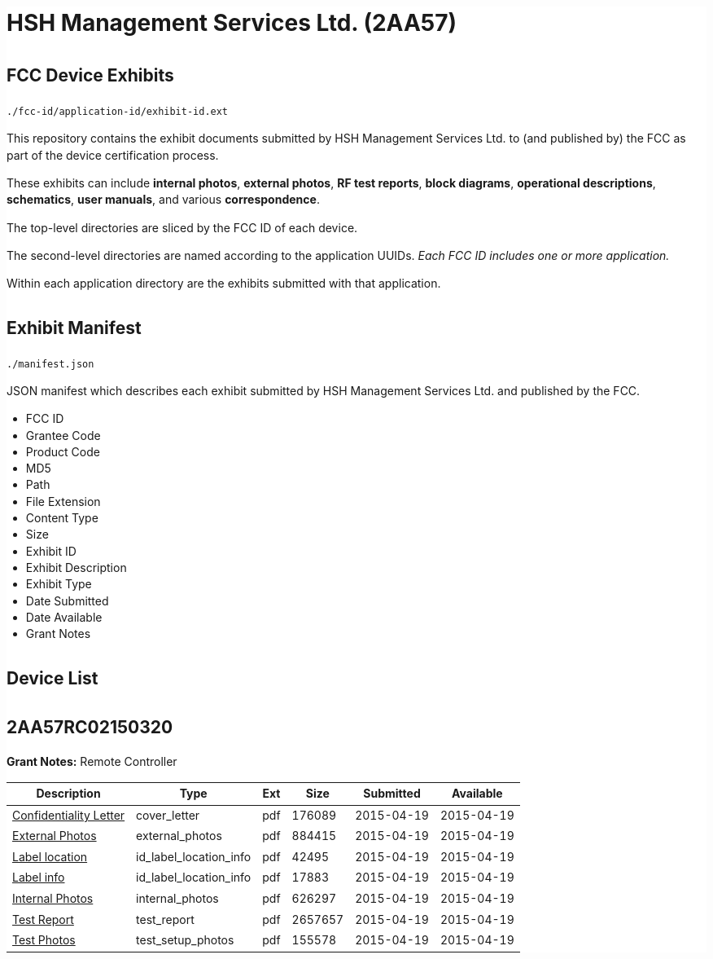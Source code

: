 # HSH Management Services Ltd. (2AA57)
## FCC Device Exhibits

```
./fcc-id/application-id/exhibit-id.ext
```

This repository contains the exhibit documents submitted by HSH Management Services Ltd. to (and published by) the FCC as part of the device certification process.

These exhibits can include **internal photos**, **external photos**, **RF test reports**, **block diagrams**, **operational descriptions**, **schematics**, **user manuals**, and various **correspondence**.

The top-level directories are sliced by the FCC ID of each device.

The second-level directories are named according to the application UUIDs. *Each FCC ID includes one or more application.*

Within each application directory are the exhibits submitted with that application. 

## Exhibit Manifest

```
./manifest.json
```

JSON manifest which describes each exhibit submitted by HSH Management Services Ltd. and published by the FCC.

- FCC ID
- Grantee Code
- Product Code
- MD5
- Path
- File Extension
- Content Type
- Size
- Exhibit ID
- Exhibit Description
- Exhibit Type
- Date Submitted
- Date Available
- Grant Notes

## Device List
## 2AA57RC02150320
**Grant Notes:** Remote Controller

| Description | Type | Ext | Size | Submitted | Available |
| ----------- | ---- | --- | ---- | --------- | --------- |
| [Confidentiality Letter](2AA57RC02150320/09f1e9ae1490f527990991b8cb4df0c0/2589616.pdf) | cover_letter | pdf | 176089 | 2015-04-19 | 2015-04-19 |
| [External Photos](2AA57RC02150320/09f1e9ae1490f527990991b8cb4df0c0/2589617.pdf) | external_photos | pdf | 884415 | 2015-04-19 | 2015-04-19 |
| [Label location](2AA57RC02150320/09f1e9ae1490f527990991b8cb4df0c0/2589620.pdf) | id_label_location_info | pdf | 42495 | 2015-04-19 | 2015-04-19 |
| [Label info](2AA57RC02150320/09f1e9ae1490f527990991b8cb4df0c0/2589621.pdf) | id_label_location_info | pdf | 17883 | 2015-04-19 | 2015-04-19 |
| [Internal Photos](2AA57RC02150320/09f1e9ae1490f527990991b8cb4df0c0/2589619.pdf) | internal_photos | pdf | 626297 | 2015-04-19 | 2015-04-19 |
| [Test Report](2AA57RC02150320/09f1e9ae1490f527990991b8cb4df0c0/2589618.pdf) | test_report | pdf | 2657657 | 2015-04-19 | 2015-04-19 |
| [Test Photos](2AA57RC02150320/09f1e9ae1490f527990991b8cb4df0c0/2589623.pdf) | test_setup_photos | pdf | 155578 | 2015-04-19 | 2015-04-19 |